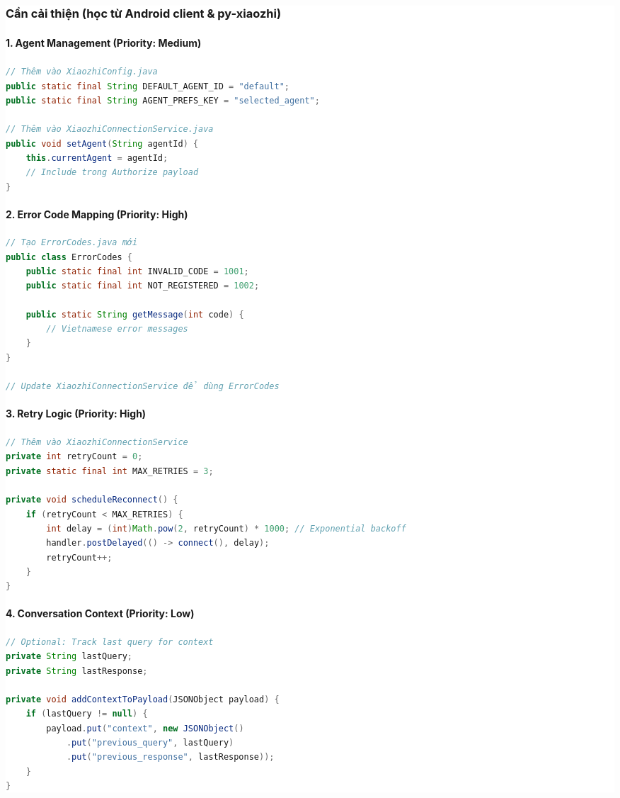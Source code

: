 ### Cần cải thiện (học từ Android client & py-xiaozhi)

#### 1. Agent Management (Priority: Medium)
```java
// Thêm vào XiaozhiConfig.java
public static final String DEFAULT_AGENT_ID = "default";
public static final String AGENT_PREFS_KEY = "selected_agent";

// Thêm vào XiaozhiConnectionService.java
public void setAgent(String agentId) {
    this.currentAgent = agentId;
    // Include trong Authorize payload
}
```

#### 2. Error Code Mapping (Priority: High)
```java
// Tạo ErrorCodes.java mới
public class ErrorCodes {
    public static final int INVALID_CODE = 1001;
    public static final int NOT_REGISTERED = 1002;
    
    public static String getMessage(int code) {
        // Vietnamese error messages
    }
}

// Update XiaozhiConnectionService để dùng ErrorCodes
```

#### 3. Retry Logic (Priority: High)
```java
// Thêm vào XiaozhiConnectionService
private int retryCount = 0;
private static final int MAX_RETRIES = 3;

private void scheduleReconnect() {
    if (retryCount < MAX_RETRIES) {
        int delay = (int)Math.pow(2, retryCount) * 1000; // Exponential backoff
        handler.postDelayed(() -> connect(), delay);
        retryCount++;
    }
}
```

#### 4. Conversation Context (Priority: Low)
```java
// Optional: Track last query for context
private String lastQuery;
private String lastResponse;

private void addContextToPayload(JSONObject payload) {
    if (lastQuery != null) {
        payload.put("context", new JSONObject()
            .put("previous_query", lastQuery)
            .put("previous_response", lastResponse));
    }
}
```
